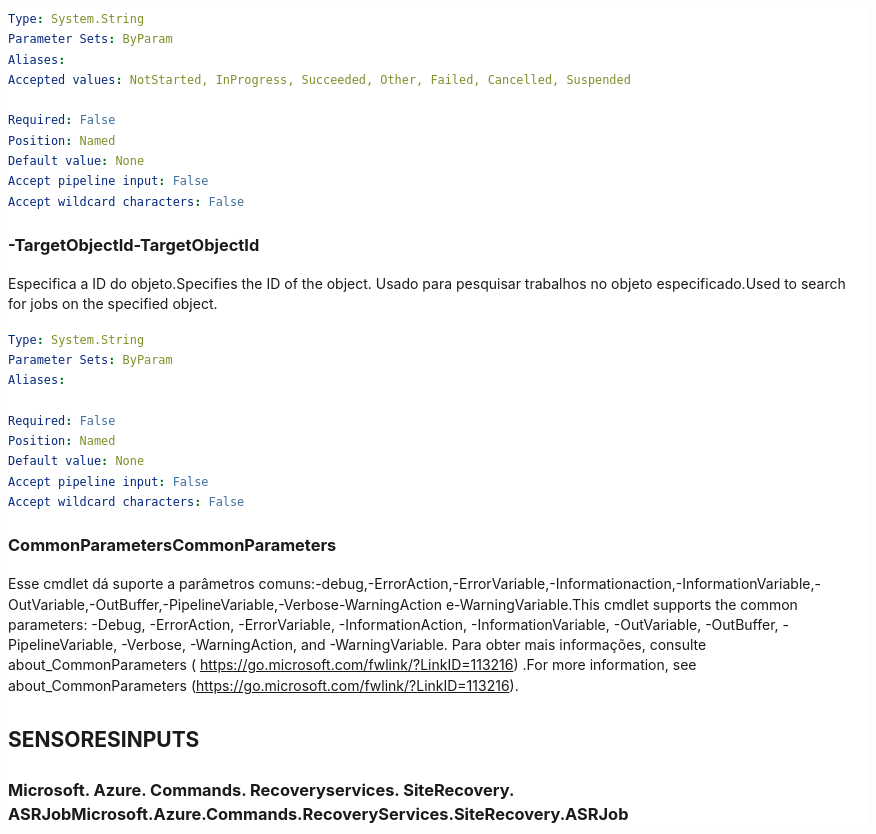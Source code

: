 ```yaml
Type: System.String
Parameter Sets: ByParam
Aliases:
Accepted values: NotStarted, InProgress, Succeeded, Other, Failed, Cancelled, Suspended

Required: False
Position: Named
Default value: None
Accept pipeline input: False
Accept wildcard characters: False
```

### <span data-ttu-id="c8d40-140">-TargetObjectId</span><span class="sxs-lookup"><span data-stu-id="c8d40-140">-TargetObjectId</span></span>
<span data-ttu-id="c8d40-141">Especifica a ID do objeto.</span><span class="sxs-lookup"><span data-stu-id="c8d40-141">Specifies the ID of the object.</span></span> <span data-ttu-id="c8d40-142">Usado para pesquisar trabalhos no objeto especificado.</span><span class="sxs-lookup"><span data-stu-id="c8d40-142">Used to search for jobs on the specified object.</span></span>

```yaml
Type: System.String
Parameter Sets: ByParam
Aliases:

Required: False
Position: Named
Default value: None
Accept pipeline input: False
Accept wildcard characters: False
```

### <span data-ttu-id="c8d40-143">CommonParameters</span><span class="sxs-lookup"><span data-stu-id="c8d40-143">CommonParameters</span></span>
<span data-ttu-id="c8d40-144">Esse cmdlet dá suporte a parâmetros comuns:-debug,-ErrorAction,-ErrorVariable,-Informationaction,-InformationVariable,-OutVariable,-OutBuffer,-PipelineVariable,-Verbose-WarningAction e-WarningVariable.</span><span class="sxs-lookup"><span data-stu-id="c8d40-144">This cmdlet supports the common parameters: -Debug, -ErrorAction, -ErrorVariable, -InformationAction, -InformationVariable, -OutVariable, -OutBuffer, -PipelineVariable, -Verbose, -WarningAction, and -WarningVariable.</span></span> <span data-ttu-id="c8d40-145">Para obter mais informações, consulte about_CommonParameters ( https://go.microsoft.com/fwlink/?LinkID=113216) .</span><span class="sxs-lookup"><span data-stu-id="c8d40-145">For more information, see about_CommonParameters (https://go.microsoft.com/fwlink/?LinkID=113216).</span></span>

## <span data-ttu-id="c8d40-146">SENSORES</span><span class="sxs-lookup"><span data-stu-id="c8d40-146">INPUTS</span></span>

### <span data-ttu-id="c8d40-147">Microsoft. Azure. Commands. Recoveryservices. SiteRecovery. ASRJob</span><span class="sxs-lookup"><span data-stu-id="c8d40-147">Microsoft.Azure.Commands.RecoveryServices.SiteRecovery.ASRJob</span></span>
